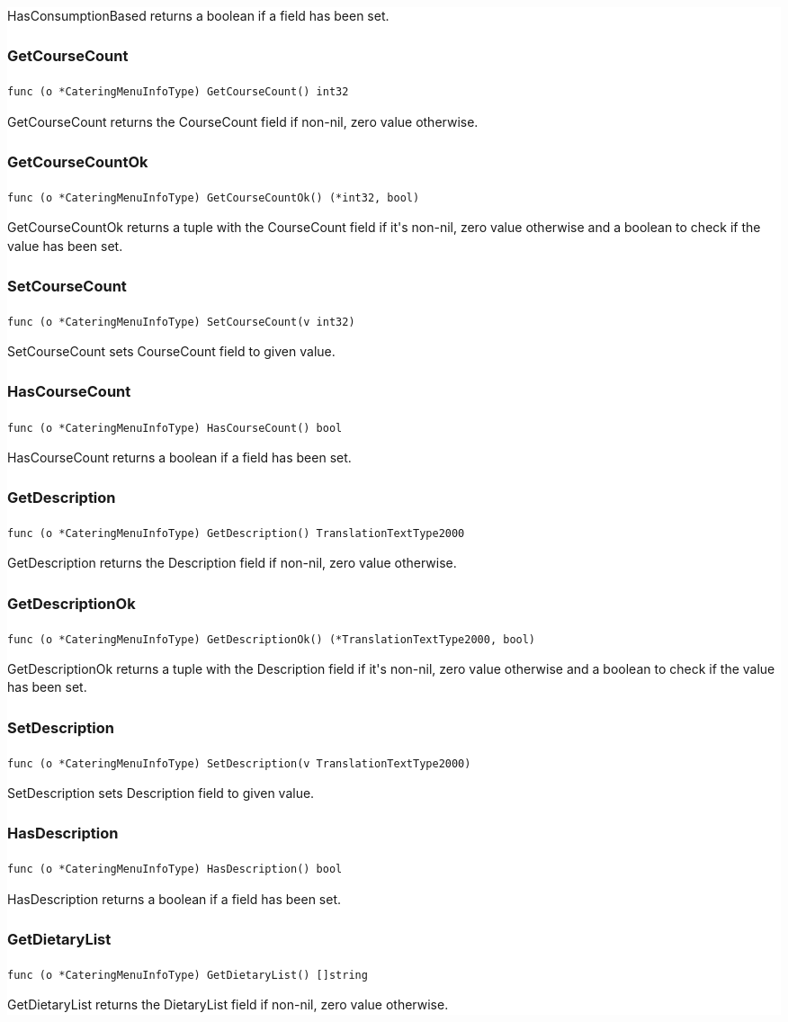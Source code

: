 HasConsumptionBased returns a boolean if a field has been set.

### GetCourseCount

`func (o *CateringMenuInfoType) GetCourseCount() int32`

GetCourseCount returns the CourseCount field if non-nil, zero value otherwise.

### GetCourseCountOk

`func (o *CateringMenuInfoType) GetCourseCountOk() (*int32, bool)`

GetCourseCountOk returns a tuple with the CourseCount field if it's non-nil, zero value otherwise
and a boolean to check if the value has been set.

### SetCourseCount

`func (o *CateringMenuInfoType) SetCourseCount(v int32)`

SetCourseCount sets CourseCount field to given value.

### HasCourseCount

`func (o *CateringMenuInfoType) HasCourseCount() bool`

HasCourseCount returns a boolean if a field has been set.

### GetDescription

`func (o *CateringMenuInfoType) GetDescription() TranslationTextType2000`

GetDescription returns the Description field if non-nil, zero value otherwise.

### GetDescriptionOk

`func (o *CateringMenuInfoType) GetDescriptionOk() (*TranslationTextType2000, bool)`

GetDescriptionOk returns a tuple with the Description field if it's non-nil, zero value otherwise
and a boolean to check if the value has been set.

### SetDescription

`func (o *CateringMenuInfoType) SetDescription(v TranslationTextType2000)`

SetDescription sets Description field to given value.

### HasDescription

`func (o *CateringMenuInfoType) HasDescription() bool`

HasDescription returns a boolean if a field has been set.

### GetDietaryList

`func (o *CateringMenuInfoType) GetDietaryList() []string`

GetDietaryList returns the DietaryList field if non-nil, zero value otherwise.
